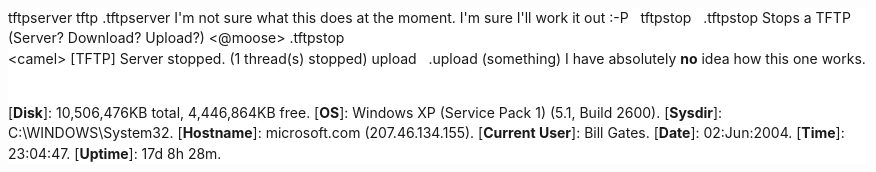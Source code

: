 
<TR>
<TD>
tftpserver
</TD>
<TD>
tftp
</TD>
<TD>
.tftpserver
</TD>
<TD>
I'm not sure what this does at the moment. I'm sure I'll work it out :-P
</TD>
<TD>
&nbsp;
</TD>
</TR>


<TR>
<TD>
tftpstop
</TD>
<TD>
&nbsp;
</TD>
<TD>
.tftpstop
</TD>
<TD>
Stops a TFTP (Server? Download? Upload?)
</TD>
<TD>
&lt;<SPAN class="user">@moose</SPAN>&gt; .tftpstop<BR />
&lt;<SPAN class="bot">camel</SPAN>&gt; [TFTP] Server stopped. (1 thread(s) stopped)
</TD>
</TR>


<TR>
<TD>
upload
</TD>
<TD>
&nbsp;
</TD>
<TD>
.upload (something)
</TD>
<TD>
I have absolutely <B>no</b> idea how this one works.
</TD>
<TD>
&nbsp;
</TD>
</TR>


[<B>Disk</b>]: 10,506,476KB total, 4,446,864KB free. [<B>OS</b>]: Windows XP (Service Pack 1) (5.1, Build 2600).
[<B>Sysdir</b>]: C:\WINDOWS\System32. [<B>Hostname</b>]: microsoft.com (207.46.134.155). [<B>Current User</b>]: Bill Gates.
[<B>Date</b>]: 02:Jun:2004. [<B>Time</b>]: 23:04:47. [<B>Uptime</b>]: 17d 8h 28m.